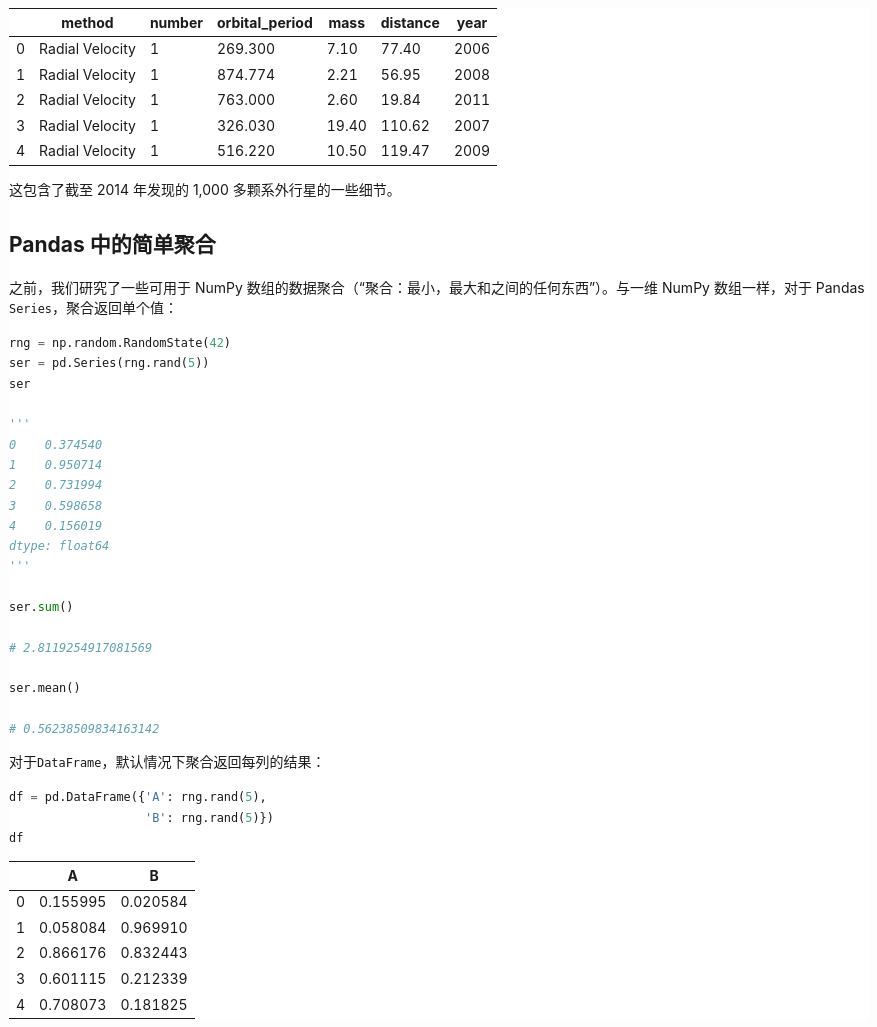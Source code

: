 |  | method | number | orbital_period | mass | distance | year |
| --- | --- | --- | --- | --- | --- | --- |
| 0 | Radial Velocity | 1 | 269.300 | 7.10 | 77.40 | 2006 |
| 1 | Radial Velocity | 1 | 874.774 | 2.21 | 56.95 | 2008 |
| 2 | Radial Velocity | 1 | 763.000 | 2.60 | 19.84 | 2011 |
| 3 | Radial Velocity | 1 | 326.030 | 19.40 | 110.62 | 2007 |
| 4 | Radial Velocity | 1 | 516.220 | 10.50 | 119.47 | 2009 |

这包含了截至 2014 年发现的 1,000 多颗系外行星的一些细节。

## Pandas 中的简单聚合

之前，我们研究了一些可用于 NumPy 数组的数据聚合（“聚合：最小，最大和之间的任何东西”）。与一维 NumPy 数组一样，对于 Pandas ``Series``，聚合返回单个值：

```py
rng = np.random.RandomState(42)
ser = pd.Series(rng.rand(5))
ser

'''
0    0.374540
1    0.950714
2    0.731994
3    0.598658
4    0.156019
dtype: float64
'''

ser.sum()

# 2.8119254917081569

ser.mean()

# 0.56238509834163142
```

对于``DataFrame``，默认情况下聚合返回每列的结果：

```py
df = pd.DataFrame({'A': rng.rand(5),
                   'B': rng.rand(5)})
df
```

|  | A | B |
| --- | --- | --- |
| 0 | 0.155995 | 0.020584 |
| 1 | 0.058084 | 0.969910 |
| 2 | 0.866176 | 0.832443 |
| 3 | 0.601115 | 0.212339 |
| 4 | 0.708073 | 0.181825 |
